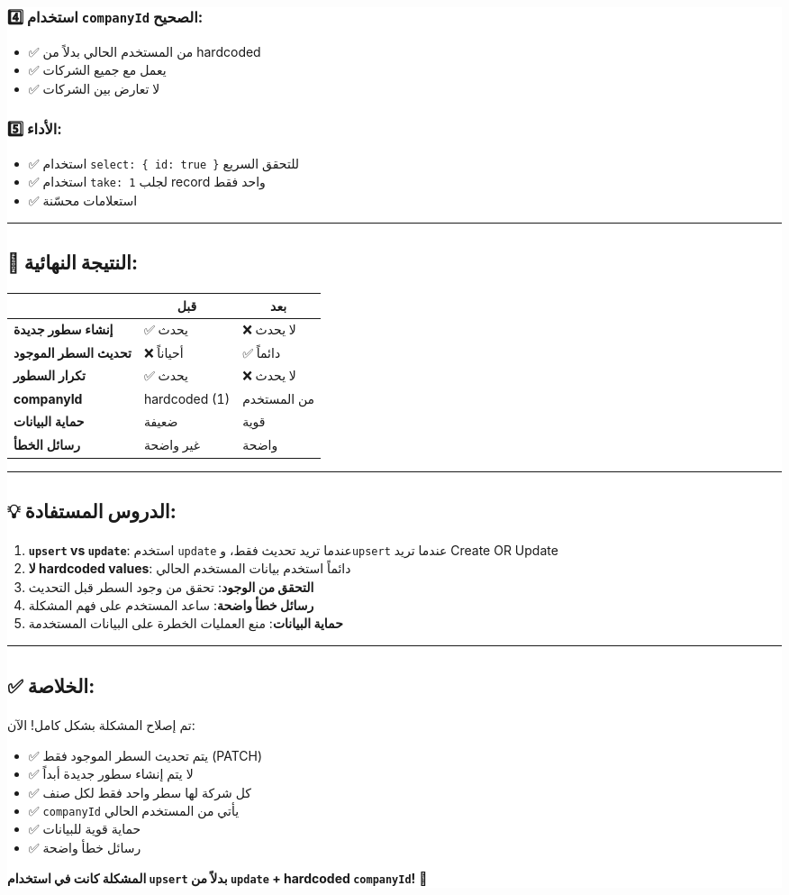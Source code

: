 ### 4️⃣ استخدام `companyId` الصحيح:
- ✅ من المستخدم الحالي بدلاً من hardcoded
- ✅ يعمل مع جميع الشركات
- ✅ لا تعارض بين الشركات

### 5️⃣ الأداء:
- ✅ استخدام `select: { id: true }` للتحقق السريع
- ✅ استخدام `take: 1` لجلب record واحد فقط
- ✅ استعلامات محسّنة

---

## 🎉 النتيجة النهائية:

| | قبل | بعد |
|---|-----|-----|
| **إنشاء سطور جديدة** | ✅ يحدث | ❌ لا يحدث |
| **تحديث السطر الموجود** | ❌ أحياناً | ✅ دائماً |
| **تكرار السطور** | ✅ يحدث | ❌ لا يحدث |
| **companyId** | hardcoded (1) | من المستخدم |
| **حماية البيانات** | ضعيفة | قوية |
| **رسائل الخطأ** | غير واضحة | واضحة |

---

## 💡 الدروس المستفادة:

1. **`upsert` vs `update`**: استخدم `update` عندما تريد تحديث فقط، و`upsert` عندما تريد Create OR Update
2. **لا hardcoded values**: دائماً استخدم بيانات المستخدم الحالي
3. **التحقق من الوجود**: تحقق من وجود السطر قبل التحديث
4. **رسائل خطأ واضحة**: ساعد المستخدم على فهم المشكلة
5. **حماية البيانات**: منع العمليات الخطرة على البيانات المستخدمة

---

## ✅ الخلاصة:

تم إصلاح المشكلة بشكل كامل! الآن:
- ✅ يتم تحديث السطر الموجود فقط (PATCH)
- ✅ لا يتم إنشاء سطور جديدة أبداً
- ✅ كل شركة لها سطر واحد فقط لكل صنف
- ✅ `companyId` يأتي من المستخدم الحالي
- ✅ حماية قوية للبيانات
- ✅ رسائل خطأ واضحة

**المشكلة كانت في استخدام `upsert` بدلاً من `update` + hardcoded `companyId`!** 🎉
